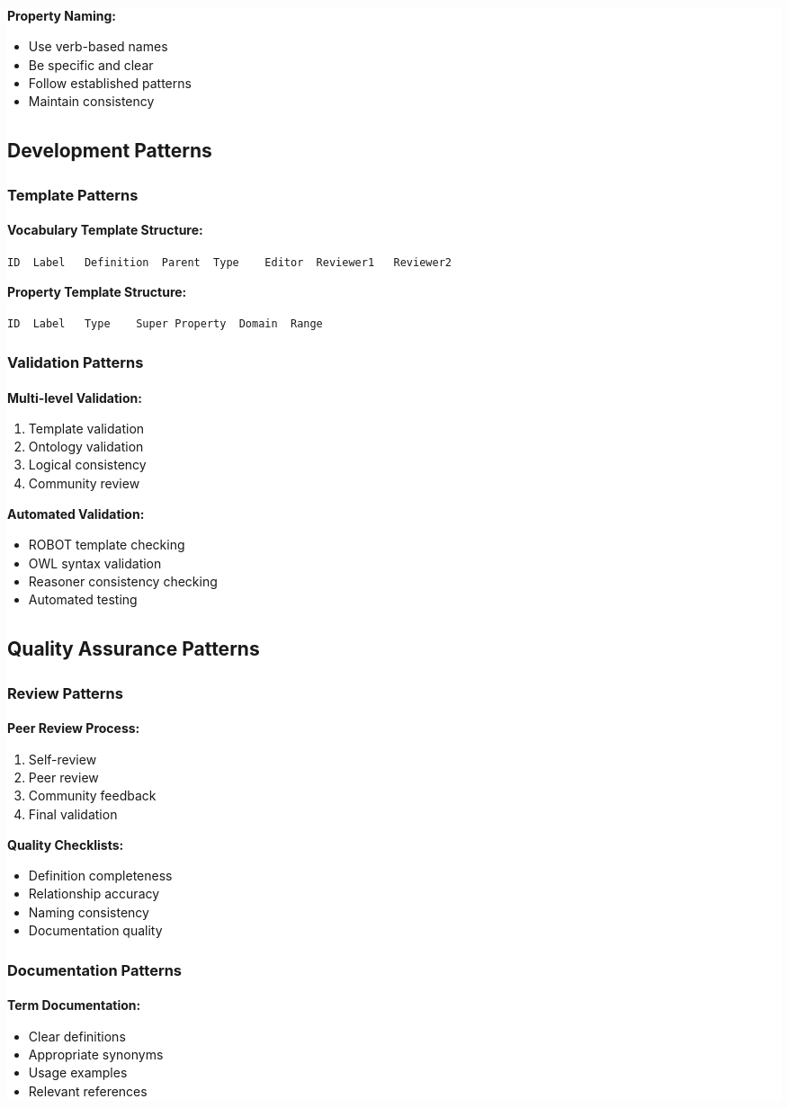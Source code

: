 **Property Naming:**
- Use verb-based names
- Be specific and clear
- Follow established patterns
- Maintain consistency

## Development Patterns

### Template Patterns

**Vocabulary Template Structure:**
```tsv
ID	Label	Definition	Parent	Type	Editor	Reviewer1	Reviewer2
```

**Property Template Structure:**
```tsv
ID	Label	Type	Super Property	Domain	Range
```

### Validation Patterns

**Multi-level Validation:**
1. Template validation
2. Ontology validation
3. Logical consistency
4. Community review

**Automated Validation:**
- ROBOT template checking
- OWL syntax validation
- Reasoner consistency checking
- Automated testing

## Quality Assurance Patterns

### Review Patterns

**Peer Review Process:**
1. Self-review
2. Peer review
3. Community feedback
4. Final validation

**Quality Checklists:**
- Definition completeness
- Relationship accuracy
- Naming consistency
- Documentation quality

### Documentation Patterns

**Term Documentation:**
- Clear definitions
- Appropriate synonyms
- Usage examples
- Relevant references
